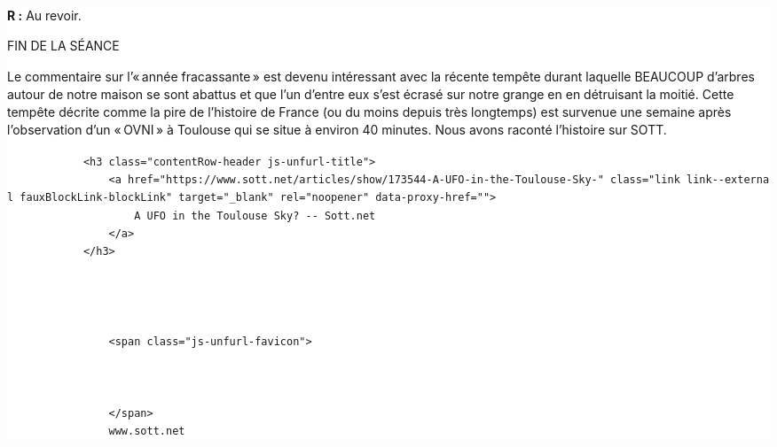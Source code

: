 **R :** Au revoir.

FIN DE LA SÉANCE

Le commentaire sur l’« année fracassante » est devenu intéressant avec la récente tempête durant laquelle BEAUCOUP d’arbres autour de notre maison se sont abattus et que l’un d’entre eux s’est écrasé sur notre grange en en détruisant la moitié. Cette tempête décrite comme la pire de l’histoire de France (ou du moins depuis très longtemps) est survenue une semaine après l’observation d’un « OVNI » à Toulouse qui se situe à environ 40 minutes. Nous avons raconté l’histoire sur SOTT.


	

	
		
			
				
					
						
					
				
			
			
				<h3 class="contentRow-header js-unfurl-title">
					<a href="https://www.sott.net/articles/show/173544-A-UFO-in-the-Toulouse-Sky-" class="link link--external fauxBlockLink-blockLink" target="_blank" rel="noopener" data-proxy-href="">
						A UFO in the Toulouse Sky? -- Sott.net
					</a>
				</h3>

				

				
					<span class="js-unfurl-favicon">
						
							
						
					</span>
					www.sott.net
				
			
		
	